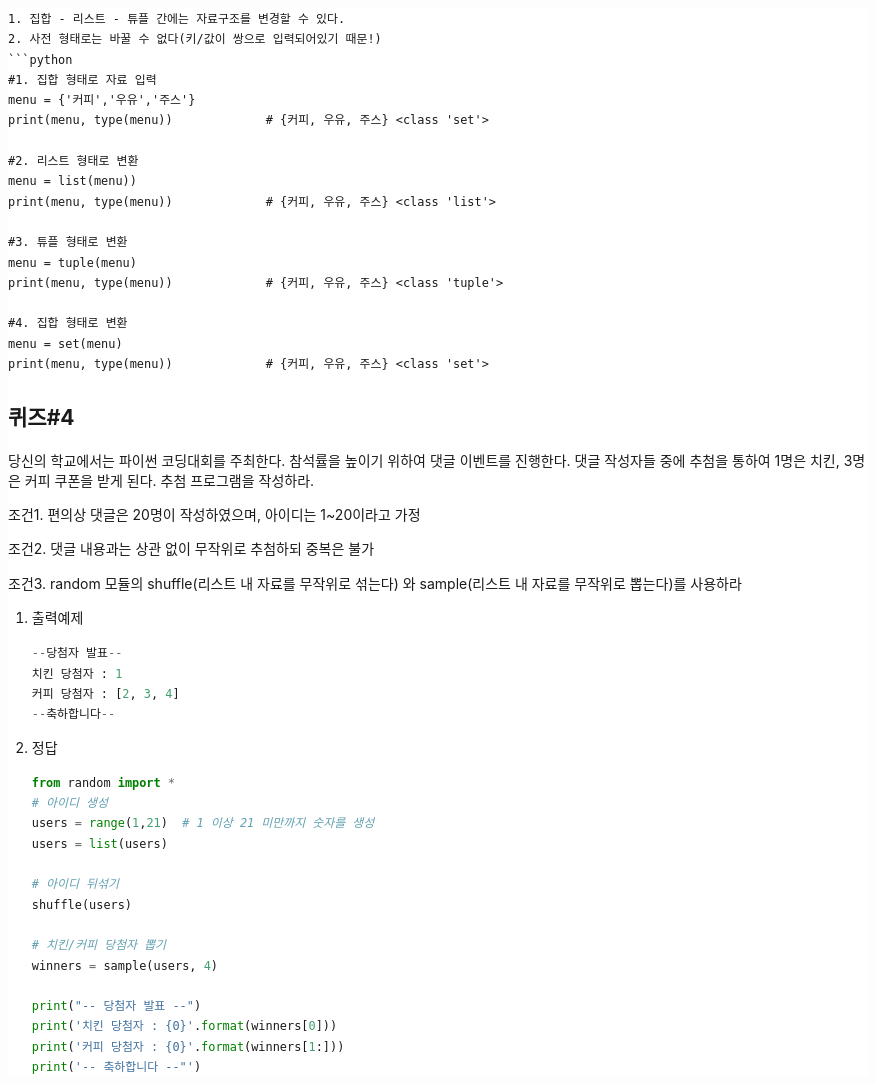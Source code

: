    ```
1. 집합 - 리스트 - 튜플 간에는 자료구조를 변경할 수 있다.
2. 사전 형태로는 바꿀 수 없다(키/값이 쌍으로 입력되어있기 때문!)
```python
#1. 집합 형태로 자료 입력
menu = {'커피','우유','주스'}
print(menu, type(menu))             # {커피, 우유, 주스} <class 'set'>

#2. 리스트 형태로 변환
menu = list(menu))
print(menu, type(menu))             # {커피, 우유, 주스} <class 'list'>

#3. 튜플 형태로 변환
menu = tuple(menu)
print(menu, type(menu))             # {커피, 우유, 주스} <class 'tuple'>

#4. 집합 형태로 변환
menu = set(menu)
print(menu, type(menu))             # {커피, 우유, 주스} <class 'set'>
```


## 퀴즈#4
당신의 학교에서는 파이썬 코딩대회를 주최한다.
참석률을 높이기 위하여 댓글 이벤트를 진행한다.
댓글 작성자들 중에 추첨을 통하여 1명은 치킨, 3명은 커피 쿠폰을 받게 된다.
추첨 프로그램을 작성하라.

조건1. 편의상 댓글은 20명이 작성하였으며, 아이디는 1~20이라고 가정

조건2. 댓글 내용과는 상관 없이 무작위로 추첨하되 중복은 불가

조건3. random 모듈의 shuffle(리스트 내 자료를 무작위로 섞는다) 와 sample(리스트 내 자료를 무작위로 뽑는다)를 사용하라


1. 출력예제
   ```python
   --당첨자 발표--
   치킨 당첨자 : 1
   커피 당첨자 : [2, 3, 4]
   --축하합니다-- 
   ```
2. 정답
    ```python
    from random import *
    # 아이디 생성
    users = range(1,21)  # 1 이상 21 미만까지 숫자를 생성
    users = list(users)
    
    # 아이디 뒤섞기
    shuffle(users)
    
    # 치킨/커피 당첨자 뽑기
    winners = sample(users, 4)
    
    print("-- 당첨자 발표 --")
    print('치킨 당첨자 : {0}'.format(winners[0]))
    print('커피 당첨자 : {0}'.format(winners[1:]))
    print('-- 축하합니다 --"')
    ```